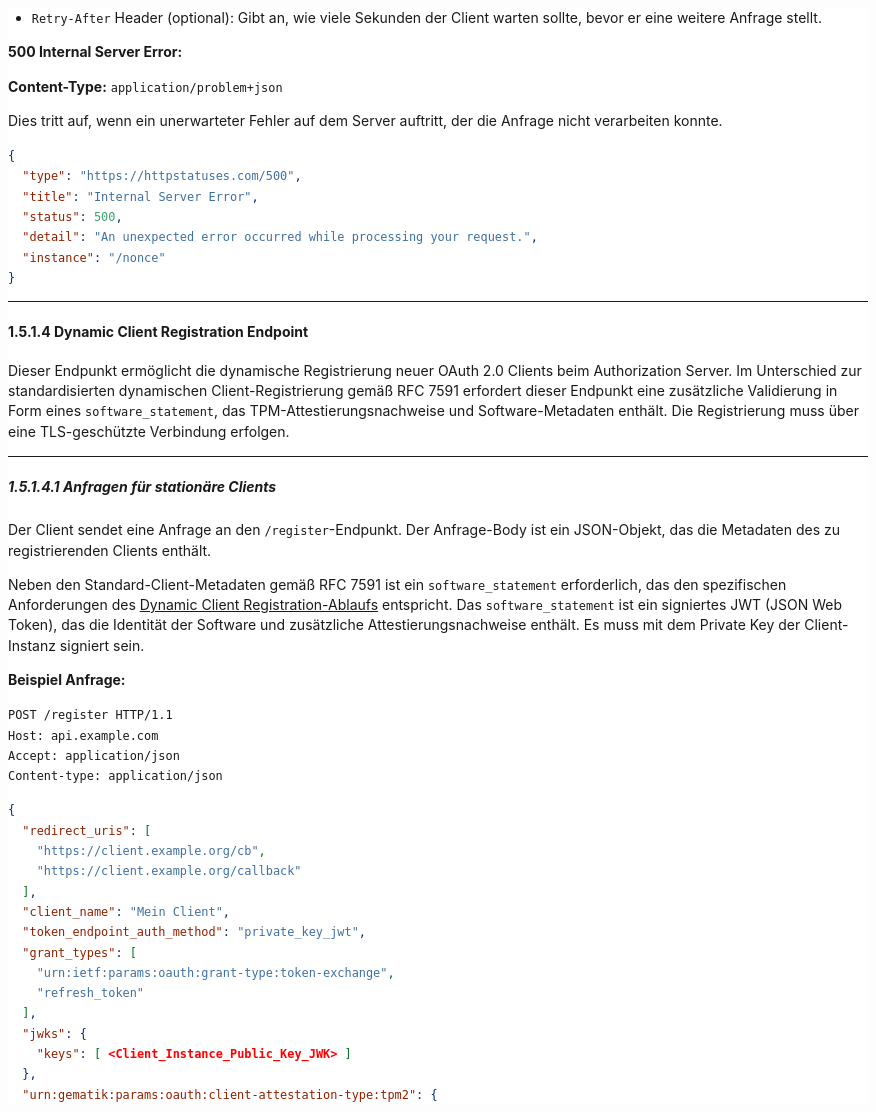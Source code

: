 - `Retry-After` Header (optional): Gibt an, wie viele Sekunden der Client warten sollte, bevor er eine weitere Anfrage stellt.

**500 Internal Server Error:**

**Content-Type:**
`application/problem+json`

Dies tritt auf, wenn ein unerwarteter Fehler auf dem Server auftritt, der die Anfrage nicht verarbeiten konnte.

```json
{
  "type": "https://httpstatuses.com/500",
  "title": "Internal Server Error",
  "status": 500,
  "detail": "An unexpected error occurred while processing your request.",
  "instance": "/nonce"
}
```

---

#### 1.5.1.4 Dynamic Client Registration Endpoint

Dieser Endpunkt ermöglicht die dynamische Registrierung neuer OAuth 2.0 Clients beim Authorization Server. Im Unterschied zur standardisierten dynamischen Client-Registrierung gemäß RFC 7591 erfordert dieser Endpunkt eine zusätzliche Validierung in Form eines `software_statement`, das TPM-Attestierungsnachweise und Software-Metadaten enthält. Die Registrierung muss über eine TLS-geschützte Verbindung erfolgen.

---

##### 1.5.1.4.1 Anfragen für stationäre Clients

Der Client sendet eine Anfrage an den `/register`-Endpunkt. Der Anfrage-Body ist ein JSON-Objekt, das die Metadaten des zu registrierenden Clients enthält.

Neben den Standard-Client-Metadaten gemäß RFC 7591 ist ein `software_statement` erforderlich, das den spezifischen Anforderungen des [Dynamic Client Registration-Ablaufs](https://raw.githubusercontent.com/gematik/spec-t20r/refs/heads/develop/images/tpm-attestation-and-token-exchange/dynamic-client-registration-with-tpm-attestation.svg) entspricht. Das `software_statement` ist ein signiertes JWT (JSON Web Token), das die Identität der Software und zusätzliche Attestierungsnachweise enthält. Es muss mit dem Private Key der Client-Instanz signiert sein.

**Beispiel Anfrage:**

```http
POST /register HTTP/1.1
Host: api.example.com
Accept: application/json
Content-type: application/json
```

```json
{
  "redirect_uris": [
    "https://client.example.org/cb",
    "https://client.example.org/callback"
  ],
  "client_name": "Mein Client",
  "token_endpoint_auth_method": "private_key_jwt",
  "grant_types": [
    "urn:ietf:params:oauth:grant-type:token-exchange",
    "refresh_token"
  ],
  "jwks": {
    "keys": [ <Client_Instance_Public_Key_JWK> ]
  },
  "urn:gematik:params:oauth:client-attestation-type:tpm2": {
```